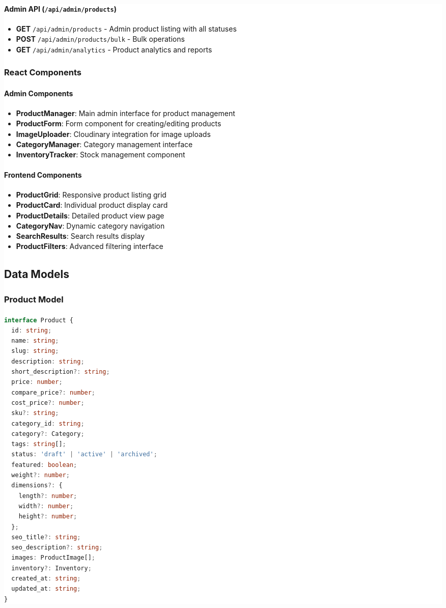 #### Admin API (`/api/admin/products`)
- **GET** `/api/admin/products` - Admin product listing with all statuses
- **POST** `/api/admin/products/bulk` - Bulk operations
- **GET** `/api/admin/analytics` - Product analytics and reports

### React Components

#### Admin Components
- **ProductManager**: Main admin interface for product management
- **ProductForm**: Form component for creating/editing products
- **ImageUploader**: Cloudinary integration for image uploads
- **CategoryManager**: Category management interface
- **InventoryTracker**: Stock management component

#### Frontend Components
- **ProductGrid**: Responsive product listing grid
- **ProductCard**: Individual product display card
- **ProductDetails**: Detailed product view page
- **CategoryNav**: Dynamic category navigation
- **SearchResults**: Search results display
- **ProductFilters**: Advanced filtering interface

## Data Models

### Product Model
```typescript
interface Product {
  id: string;
  name: string;
  slug: string;
  description: string;
  short_description?: string;
  price: number;
  compare_price?: number;
  cost_price?: number;
  sku?: string;
  category_id: string;
  category?: Category;
  tags: string[];
  status: 'draft' | 'active' | 'archived';
  featured: boolean;
  weight?: number;
  dimensions?: {
    length?: number;
    width?: number;
    height?: number;
  };
  seo_title?: string;
  seo_description?: string;
  images: ProductImage[];
  inventory?: Inventory;
  created_at: string;
  updated_at: string;
}
```
